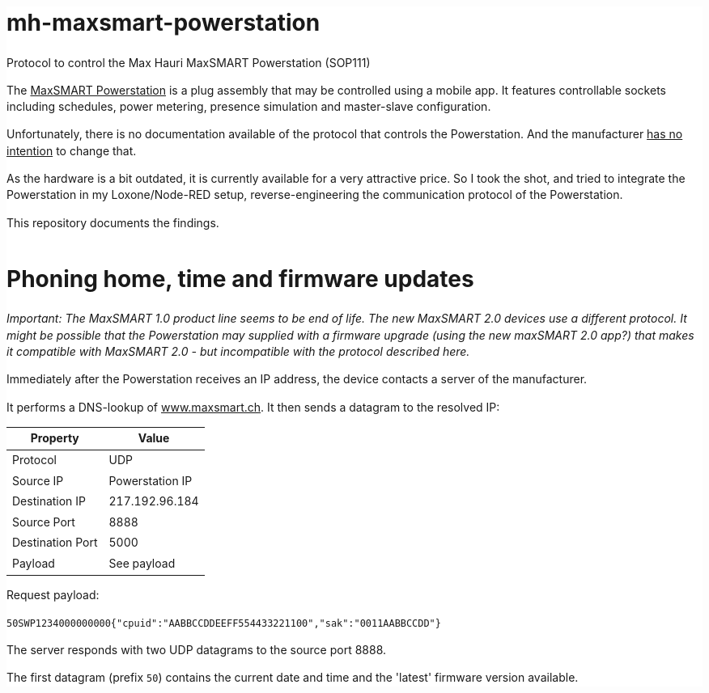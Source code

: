 # mh-maxsmart-powerstation
Protocol to control the Max Hauri MaxSMART Powerstation (SOP111)

The [MaxSMART Powerstation](https://www.maxsmart.ch/power-station.html) is a plug assembly that may be controlled using a mobile app. It features controllable sockets including
schedules, power metering, presence simulation and master-slave configuration.

Unfortunately, there is no documentation available of the protocol that controls
the Powerstation. And the manufacturer [has no intention](https://www.maxsmart.ch/faq1.html)
to change that.

As the hardware is a bit outdated, it is currently available for a very attractive
price. So I took the shot, and tried to integrate the Powerstation in my
Loxone/Node-RED setup, reverse-engineering the communication protocol of the
Powerstation.

This repository documents the findings.

# Phoning home, time and firmware updates

*Important: The MaxSMART 1.0 product line seems to be end of life. The new MaxSMART 2.0
devices use a different protocol. It might be possible that the Powerstation
may supplied with a firmware upgrade (using the new maxSMART 2.0 app?) that makes
it compatible with MaxSMART 2.0 - but incompatible with the protocol described here.*

Immediately after the Powerstation receives an IP address, the device contacts
a server of the manufacturer.

It performs a DNS-lookup of www.maxsmart.ch. It then sends a datagram to the
resolved IP:

| Property         | Value         |
| ---------------- | --------------|
| Protocol         | UDP |
| Source IP        | Powerstation IP  |
| Destination IP   | 217.192.96.184 |
| Source Port      | 8888           |
| Destination Port | 5000 |
| Payload          | See payload   |

Request payload:
```
50SWP1234000000000{"cpuid":"AABBCCDDEEFF554433221100","sak":"0011AABBCCDD"}
```

The server responds with two UDP datagrams to the source port 8888.

The first datagram (prefix `50`) contains the current date and time and the 'latest' firmware version available.
